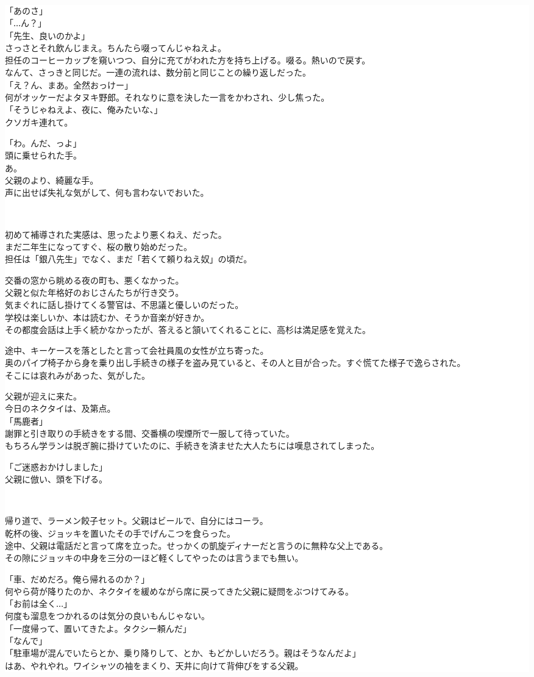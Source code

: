 「あのさ」  
「…ん？」  
「先生、良いのかよ」  
さっさとそれ飲んじまえ。ちんたら啜ってんじゃねえよ。  
担任のコーヒーカップを窺いつつ、自分に充てがわれた方を持ち上げる。啜る。熱いので戻す。  
なんて、さっきと同じだ。一連の流れは、数分前と同じことの繰り返しだった。  
「え？ん、まあ。全然おっけー」  
何がオッケーだよタヌキ野郎。それなりに意を決した一言をかわされ、少し焦った。  
「そうじゃねえよ、夜に、俺みたいな、」  
クソガキ連れて。  

「わ。んだ、っよ」  
頭に乗せられた手。  
あ。  
父親のより、綺麗な手。  
声に出せば失礼な気がして、何も言わないでおいた。  

　

初めて補導された実感は、思ったより悪くねえ、だった。  
まだ二年生になってすぐ、桜の散り始めだった。  
担任は「銀八先生」でなく、まだ「若くて頼りねえ奴」の頃だ。  

交番の窓から眺める夜の町も、悪くなかった。  
父親と似た年格好のおじさんたちが行き交う。  
気まぐれに話し掛けてくる警官は、不思議と優しいのだった。  
学校は楽しいか、本は読むか、そうか音楽が好きか。  
その都度会話は上手く続かなかったが、答えると頷いてくれることに、高杉は満足感を覚えた。  

途中、キーケースを落としたと言って会社員風の女性が立ち寄った。  
奥のパイプ椅子から身を乗り出し手続きの様子を盗み見ていると、その人と目が合った。すぐ慌てた様子で逸らされた。  
そこには哀れみがあった、気がした。  

父親が迎えに来た。  
今日のネクタイは、及第点。  
「馬鹿者」  
謝罪と引き取りの手続きをする間、交番横の喫煙所で一服して待っていた。  
もちろん学ランは脱ぎ腕に掛けていたのに、手続きを済ませた大人たちには嘆息されてしまった。  

「ご迷惑おかけしました」  
父親に倣い、頭を下げる。  

　

帰り道で、ラーメン餃子セット。父親はビールで、自分にはコーラ。  
乾杯の後、ジョッキを置いたその手でげんこつを食らった。  
途中、父親は電話だと言って席を立った。せっかくの凱旋ディナーだと言うのに無粋な父上である。  
その隙にジョッキの中身を三分の一ほど軽くしてやったのは言うまでも無い。  

「車、だめだろ。俺ら帰れるのか？」  
何やら荷が降りたのか、ネクタイを緩めながら席に戻ってきた父親に疑問をぶつけてみる。  
「お前は全く…」  
何度も溜息をつかれるのは気分の良いもんじゃない。  
「一度帰って、置いてきたよ。タクシー頼んだ」  
「なんで」  
「駐車場が混んでいたらとか、乗り降りして、とか、もどかしいだろう。親はそうなんだよ」  
はあ、やれやれ。ワイシャツの袖をまくり、天井に向けて背伸びをする父親。  
